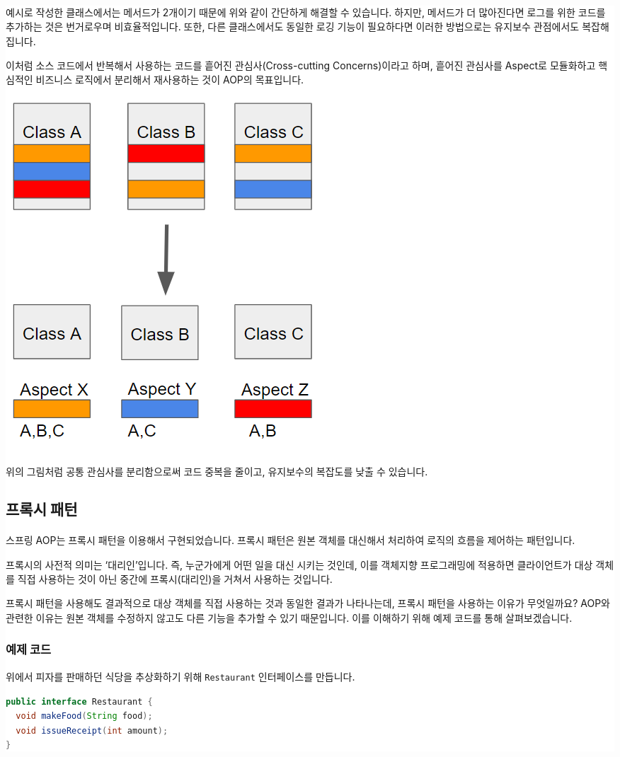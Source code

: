 예시로 작성한 클래스에서는 메서드가 2개이기 때문에 위와 같이 간단하게 해결할 수 있습니다. 하지만, 메서드가 더 많아진다면 로그를 위한 코드를 추가하는 것은 번거로우며 비효율적입니다. 또한, 다른 클래스에서도 동일한 로깅 기능이 필요하다면 이러한 방법으로는 유지보수 관점에서도 복잡해집니다.

이처럼 소스 코드에서 반복해서 사용하는 코드를 흩어진 관심사(Cross-cutting Concerns)이라고 하며, 흩어진 관심사를 Aspect로 모듈화하고 핵심적인 비즈니스 로직에서 분리해서 재사용하는 것이 AOP의 목표입니다.

![1.png](/assets/images/2025/2025-03-02-spring-aop/1.png)

위의 그림처럼 공통 관심사를 분리함으로써 코드 중복을 줄이고, 유지보수의 복잡도를 낮출 수 있습니다.

## 프록시 패턴

스프링 AOP는 프록시 패턴을 이용해서 구현되었습니다. 프록시 패턴은 원본 객체를 대신해서 처리하여 로직의 흐름을 제어하는 패턴입니다.

프록시의 사전적 의미는 ‘대리인’입니다. 즉, 누군가에게 어떤 일을 대신 시키는 것인데, 이를 객체지향 프로그래밍에 적용하면 클라이언트가 대상 객체를 직접 사용하는 것이 아닌 중간에 프록시(대리인)을 거쳐서 사용하는 것입니다.

프록시 패턴을 사용해도 결과적으로 대상 객체를 직접 사용하는 것과 동일한 결과가 나타나는데, 프록시 패턴을 사용하는 이유가 무엇일까요? AOP와 관련한 이유는 원본 객체를 수정하지 않고도 다른 기능을 추가할 수 있기 때문입니다. 이를 이해하기 위해 예제 코드를 통해 살펴보겠습니다.

### 예제 코드

위에서 피자를 판매하던 식당을 추상화하기 위해 `Restaurant` 인터페이스를 만듭니다.

```java
public interface Restaurant {
  void makeFood(String food);
  void issueReceipt(int amount);
}
```
